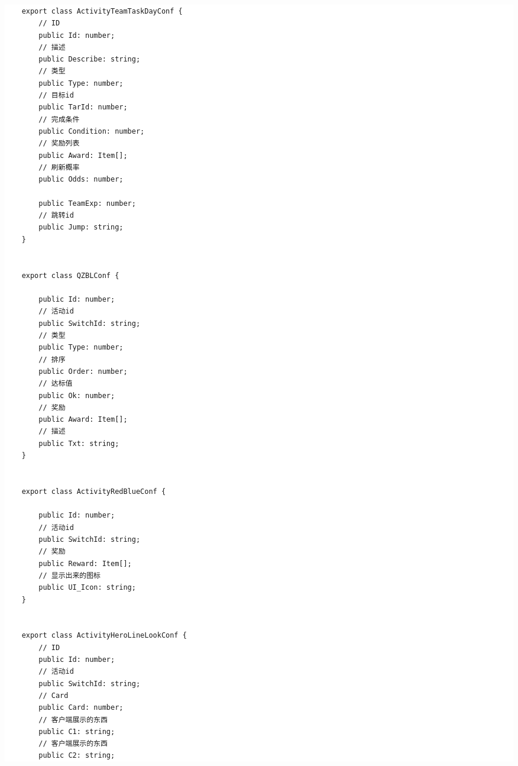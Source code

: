 		
		export class ActivityTeamTaskDayConf {	
			// ID
			public Id: number; 
			// 描述
			public Describe: string; 
			// 类型
			public Type: number; 
			// 目标id
			public TarId: number; 
			// 完成条件
			public Condition: number; 
			// 奖励列表
			public Award: Item[]; 
			// 刷新概率
			public Odds: number; 
			
			public TeamExp: number; 
			// 跳转id
			public Jump: string; 
		}
		
		
		export class QZBLConf {	
			
			public Id: number; 
			// 活动id
			public SwitchId: string; 
			// 类型
			public Type: number; 
			// 排序
			public Order: number; 
			// 达标值
			public Ok: number; 
			// 奖励
			public Award: Item[]; 
			// 描述
			public Txt: string; 
		}
		
		
		export class ActivityRedBlueConf {	
			
			public Id: number; 
			// 活动id
			public SwitchId: string; 
			// 奖励
			public Reward: Item[]; 
			// 显示出来的图标
			public UI_Icon: string; 
		}
		
		
		export class ActivityHeroLineLookConf {	
			// ID
			public Id: number; 
			// 活动id
			public SwitchId: string; 
			// Card
			public Card: number; 
			// 客户端展示的东西
			public C1: string; 
			// 客户端展示的东西
			public C2: string; 
			